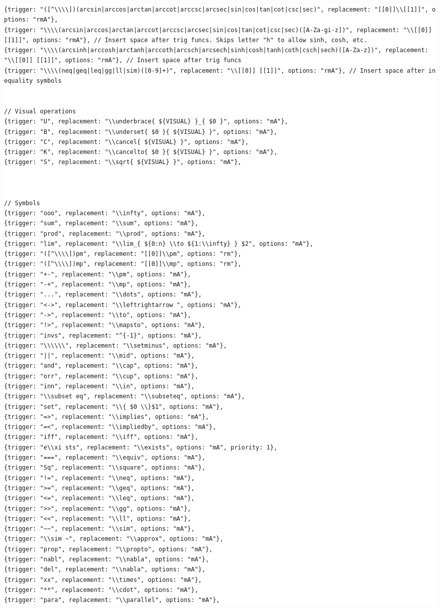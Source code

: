	{trigger: "([^\\\\])(arcsin|arccos|arctan|arccot|arccsc|arcsec|sin|cos|tan|cot|csc|sec)", replacement: "[[0]]\\[[1]]", options: "rmA"},
	{trigger: "\\\\(arcsin|arccos|arctan|arccot|arccsc|arcsec|sin|cos|tan|cot|csc|sec)([A-Za-gi-z])", replacement: "\\[[0]] [[1]]", options: "rmA"}, // Insert space after trig funcs. Skips letter "h" to allow sinh, cosh, etc.
	{trigger: "\\\\(arcsinh|arccosh|arctanh|arccoth|arcsch|arcsech|sinh|cosh|tanh|coth|csch|sech)([A-Za-z])", replacement: "\\[[0]] [[1]]", options: "rmA"}, // Insert space after trig funcs
	{trigger: "\\\\(neq|geq|leq|gg|ll|sim)([0-9]+)", replacement: "\\[[0]] [[1]]", options: "rmA"}, // Insert space after inequality symbols


	// Visual operations
	{trigger: "U", replacement: "\\underbrace{ ${VISUAL} }_{ $0 }", options: "mA"},
	{trigger: "B", replacement: "\\underset{ $0 }{ ${VISUAL} }", options: "mA"},
	{trigger: "C", replacement: "\\cancel{ ${VISUAL} }", options: "mA"},
	{trigger: "K", replacement: "\\cancelto{ $0 }{ ${VISUAL} }", options: "mA"},
	{trigger: "S", replacement: "\\sqrt{ ${VISUAL} }", options: "mA"},



	// Symbols
	{trigger: "ooo", replacement: "\\infty", options: "mA"},
	{trigger: "sum", replacement: "\\sum", options: "mA"},
	{trigger: "prod", replacement: "\\prod", options: "mA"},
	{trigger: "lim", replacement: "\\lim_{ ${0:n} \\to ${1:\\infty} } $2", options: "mA"},
	{trigger: "([^\\\\])pm", replacement: "[[0]]\\pm", options: "rm"},
	{trigger: "([^\\\\])mp", replacement: "[[0]]\\mp", options: "rm"},
	{trigger: "+-", replacement: "\\pm", options: "mA"},
	{trigger: "-+", replacement: "\\mp", options: "mA"},
	{trigger: "...", replacement: "\\dots", options: "mA"},
	{trigger: "<->", replacement: "\\leftrightarrow ", options: "mA"},
	{trigger: "->", replacement: "\\to", options: "mA"},
	{trigger: "!>", replacement: "\\mapsto", options: "mA"},
	{trigger: "invs", replacement: "^{-1}", options: "mA"},
	{trigger: "\\\\\\", replacement: "\\setminus", options: "mA"},
	{trigger: "||", replacement: "\\mid", options: "mA"},
	{trigger: "and", replacement: "\\cap", options: "mA"},
	{trigger: "orr", replacement: "\\cup", options: "mA"},
	{trigger: "inn", replacement: "\\in", options: "mA"},
	{trigger: "\\subset eq", replacement: "\\subseteq", options: "mA"},
	{trigger: "set", replacement: "\\{ $0 \\}$1", options: "mA"},
	{trigger: "=>", replacement: "\\implies", options: "mA"},
	{trigger: "=<", replacement: "\\impliedby", options: "mA"},
	{trigger: "iff", replacement: "\\iff", options: "mA"},
	{trigger: "e\\xi sts", replacement: "\\exists", options: "mA", priority: 1},
	{trigger: "===", replacement: "\\equiv", options: "mA"},
	{trigger: "Sq", replacement: "\\square", options: "mA"},
	{trigger: "!=", replacement: "\\neq", options: "mA"},
	{trigger: ">=", replacement: "\\geq", options: "mA"},
	{trigger: "<=", replacement: "\\leq", options: "mA"},
	{trigger: ">>", replacement: "\\gg", options: "mA"},
	{trigger: "<<", replacement: "\\ll", options: "mA"},
	{trigger: "~~", replacement: "\\sim", options: "mA"},
	{trigger: "\\sim ~", replacement: "\\approx", options: "mA"},
	{trigger: "prop", replacement: "\\propto", options: "mA"},
	{trigger: "nabl", replacement: "\\nabla", options: "mA"},
	{trigger: "del", replacement: "\\nabla", options: "mA"},
	{trigger: "xx", replacement: "\\times", options: "mA"},
	{trigger: "**", replacement: "\\cdot", options: "mA"},
	{trigger: "para", replacement: "\\parallel", options: "mA"},
